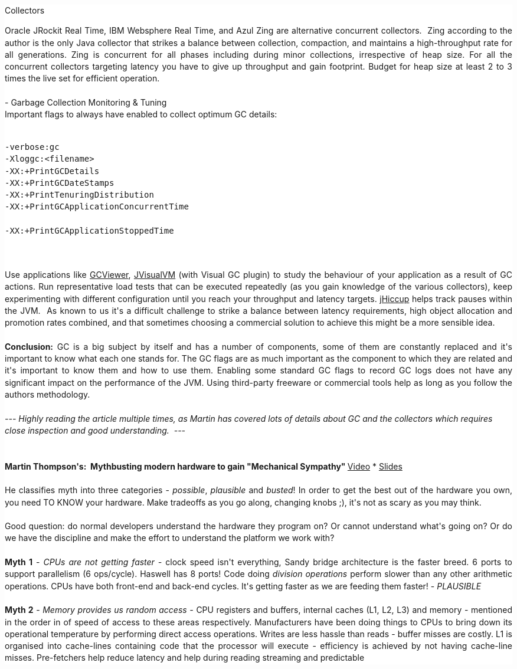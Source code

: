 Collectors</span></div><div style="text-align: justify;"><span style="font-family: inherit;">Oracle JRockit Real Time, IBM Websphere Real Time, and Azul Zing are alternative concurrent collectors. &nbsp;Zing according to the author is the only Java collector that strikes a balance between collection, compaction, and maintains a high-throughput rate for all generations. Zing is concurrent for all phases including during minor collections, irrespective of heap size. For all the concurrent collectors targeting latency you have to give up throughput and gain footprint. Budget for heap size at least 2 to 3 times the live set for efficient operation.</span></div><div style="text-align: justify;"><span style="font-family: inherit;"><br /></span></div><div style="text-align: justify;"><span style="font-family: inherit;">- Garbage Collection Monitoring &amp; Tuning</span></div></div><div><div style="text-align: justify;"><span style="font-family: inherit;">Important flags to always have enabled to collect optimum GC details:</span></div><pre><div style="text-align: justify;"><br /><span style="font-family: inherit;">-verbose:gc<br />-Xloggc:&lt;filename&gt;<br />-XX:+PrintGCDetails<br />-XX:+PrintGCDateStamps<br />-XX:+PrintTenuringDistribution<br />-XX:+PrintGCApplicationConcurrentTime <br />-XX:+PrintGCApplicationStoppedTime</span></div><br /><span style="font-family: inherit;"><br /></span></pre><pre></pre><div style="text-align: justify;"><span style="font-family: inherit;">Use applications like <a href="https://github.com/chewiebug/GCViewer" target="_blank">GCViewer</a>, <a href="http://visualvm.java.net/" target="_blank">JVisualVM</a> (with Visual GC plugin) to study the behaviour of your application as a result of GC actions. Run representative load tests that can be executed repeatedly (as you gain knowledge of the various collectors), keep experimenting with different configuration until you reach your throughput and latency targets. <a href="http://www.jhiccup.com/" target="_blank">jHiccup</a> helps track pauses within the JVM. &nbsp;As known to us it's a difficult challenge to strike a balance between latency requirements, high object allocation and promotion rates combined, and that sometimes choosing a commercial solution to achieve this might be a more sensible idea.</span></div><div style="text-align: justify;"><span style="font-family: inherit;"><br /></span><span style="font-family: inherit;"><b>Conclusion:</b> GC is a big subject by itself and has a number of components, some of them are constantly replaced and it's important to know what each one stands for. The GC flags are as much important as the component to which they are related and it's important to know them and how to use them. Enabling some standard GC flags to record GC logs does not have any significant impact on the performance of the JVM. Using third-party freeware or commercial tools help as long as you follow the authors methodology.</span><br /><span style="font-family: inherit;"><br /></span></div><em><span style="font-family: inherit;">--- Highly reading the article multiple times, as Martin has covered lots of details about GC and the collectors which requires close inspection and good understanding. &nbsp;---</span></em><br /><div><em><span style="font-family: inherit;"><br /></span></em></div><span style="font-family: inherit;"><br /></span></div><div><span style="font-family: inherit;"><strong>Martin Thompson's:&nbsp; Mythbusting modern hardware to gain "Mechanical Sympathy"&nbsp;</strong><a href="http://www.youtube.com/watch?v=MC1EKLQ2Wmg" target="_blank">Video</a>&nbsp;*&nbsp;<a href="http://gotocon.com/dl/goto-aar-2012/slides/MartinThompson_MythbustingModernHardwareToGainMechanicalSympathy.pdf" target="_blank">Slides</a></span></div><div><div style="text-align: justify;"><span style="font-family: inherit;"><br /></span><span style="font-family: inherit;">He classifies myth into three categories - <i>possible</i>, <i>plausible</i> and <i>busted</i>! In order to get the best out of the hardware you own, you need TO KNOW your hardware. Make tradeoffs as you go along, changing knobs ;), it's not as scary as you may think.</span></div><div style="text-align: justify;"><span style="font-family: inherit;"><br /></span></div><div style="text-align: justify;"><span style="font-family: inherit;">Good question: do normal developers understand the hardware they program on? Or cannot understand what's going on? Or do we have the discipline and make the effort to understand the platform we work with?</span></div><div style="text-align: justify;"><span style="font-family: inherit;"><br /></span></div><div style="text-align: justify;"><span style="font-family: inherit;"><b>Myth 1</b> - <i>CPUs are not getting faster - </i>clock speed isn't everything, Sandy bridge architecture is the faster breed. 6 ports to support parallelism (6 ops/cycle). Haswell has 8 ports! Code doing <i>division operations</i> perform slower than any other arithmetic operations. CPUs have both front-end and back-end cycles. It's getting faster as we are feeding them faster! - <i>PLAUSIBLE</i></span></div><div style="text-align: justify;"><b><span style="font-family: inherit;"><br /></span></b></div><div style="text-align: justify;"><span style="font-family: inherit;"><b>Myth 2</b>&nbsp;-&nbsp;<i>Memory provides us random access - </i>CPU registers and buffers, internal caches (L1, L2, L3) and memory - mentioned in the order in of speed of access to these areas respectively. Manufacturers have been doing things to CPUs to bring down its operational temperature by performing direct access operations. Writes are less hassle than reads - buffer misses are costly. L1 is organised into cache-lines containing code that the processor will execute - efficiency is achieved by not having cache-line misses. Pre-fetchers help reduce latency and help during reading streaming and predictable
